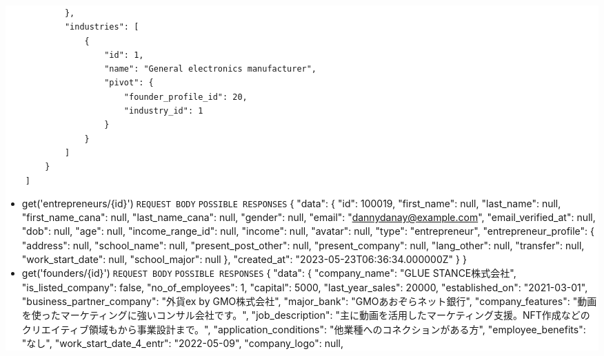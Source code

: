                 },
                "industries": [
                    {
                        "id": 1,
                        "name": "General electronics manufacturer",
                        "pivot": {
                            "founder_profile_id": 20,
                            "industry_id": 1
                        }
                    }
                ]
            }
        ]
- get('entrepreneurs/{id}')
    `REQUEST BODY`
    `POSSIBLE RESPONSES`
        {
            "data": {
                "id": 100019,
                "first_name": null,
                "last_name": null,
                "first_name_cana": null,
                "last_name_cana": null,
                "gender": null,
                "email": "dannydanay@example.com",
                "email_verified_at": null,
                "dob": null,
                "age": null,
                "income_range_id": null,
                "income": null,
                "avatar": null,
                "type": "entrepreneur",
                "entrepreneur_profile": {
                    "address": null,
                    "school_name": null,
                    "present_post_other": null,
                    "present_company": null,
                    "lang_other": null,
                    "transfer": null,
                    "work_start_date": null,
                    "school_major": null
                },
                "created_at": "2023-05-23T06:36:34.000000Z"
            }
        }
- get('founders/{id}')
    `REQUEST BODY`
    `POSSIBLE RESPONSES`
        {
            "data": {
                "company_name": "GLUE STANCE株式会社",
                "is_listed_company": false,
                "no_of_employees": 1,
                "capital": 5000,
                "last_year_sales": 20000,
                "established_on": "2021-03-01",
                "business_partner_company": "外貨ex by GMO株式会社",
                "major_bank": "GMOあおぞらネット銀行",
                "company_features": "動画を使ったマーケティングに強いコンサル会社です。",
                "job_description": "主に動画を活用したマーケティング支援。NFT作成などのクリエイティブ領域もから事業設計まで。",
                "application_conditions": "他業種へのコネクションがある方",
                "employee_benefits": "なし",
                "work_start_date_4_entr": "2022-05-09",
                "company_logo": null,